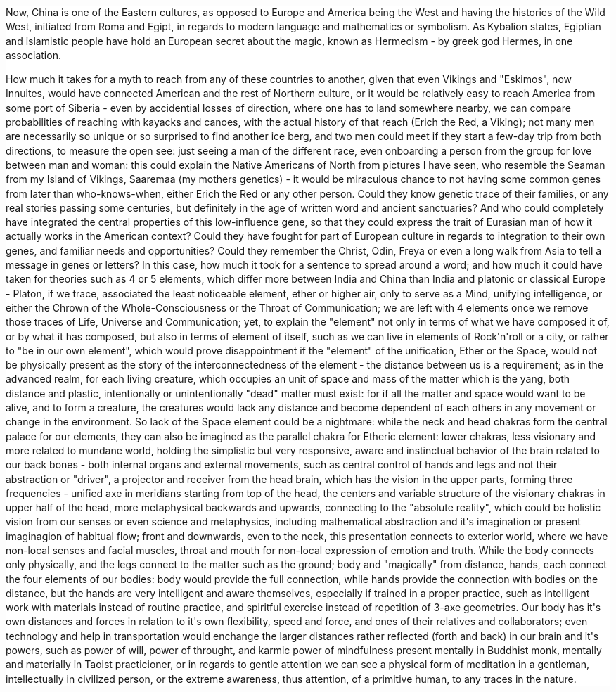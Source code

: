 Now, China is one of the Eastern cultures, as opposed to Europe and America being the West and having the histories of the Wild West, initiated from Roma and Egipt, in regards to modern language and mathematics or symbolism. As Kybalion states, Egiptian and islamistic people have hold an European secret about the magic, known as Hermecism - by greek god Hermes, in one association.

How much it takes for a myth to reach from any of these countries to another, given that even Vikings and "Eskimos", now Innuites, would have connected American and the rest of Northern culture, or it would be relatively easy to reach America from some port of Siberia - even by accidential losses of direction, where one has to land somewhere nearby, we can compare probabilities of reaching with kayacks and canoes, with the actual history of that reach (Erich the Red, a Viking); not many men are necessarily so unique or so surprised to find another ice berg, and two men could meet if they start a few-day trip from both directions, to measure the open see: just seeing a man of the different race, even onboarding a person from the group for love between man and woman: this could explain the Native Americans of North from pictures I have seen, who resemble the Seaman from my Island of Vikings, Saaremaa (my mothers genetics) - it would be miraculous chance to not having some common genes from later than who-knows-when, either Erich the Red or any other person. Could they know genetic trace of their families, or any real stories passing some centuries, but definitely in the age of written word and ancient sanctuaries? And who could completely have integrated the central properties of this low-influence gene, so that they could express the trait of Eurasian man of how it actually works in the American context? Could they have fought for part of European culture in regards to integration to their own genes, and familiar needs and opportunities? Could they remember the Christ, Odin, Freya or even a long walk from Asia to tell a message in genes or letters? In this case, how much it took for a sentence to spread around a word; and how much it could have taken for theories such as 4 or 5 elements, which differ more between India and China than India and platonic or classical Europe - Platon, if we trace, associated the least noticeable element, ether or higher air, only to serve as a Mind, unifying intelligence, or either the Chrown of the Whole-Consciousness or the Throat of Communication; we are left with 4 elements once we remove those traces of Life, Universe and Communication; yet, to explain the "element" not only in terms of what we have composed it of, or by what it has composed, but also in terms of element of itself, such as we can live in elements of Rock'n'roll or a city, or rather to "be in our own element", which would prove disappointment if the "element" of the unification, Ether or the Space, would not be physically present as the story of the interconnectedness of the element - the distance between us is a requirement; as in the advanced realm, for each living creature, which occupies an unit of space and mass of the matter which is the yang, both distance and plastic, intentionally or unintentionally "dead" matter must exist: for if all the matter and space would want to be alive, and to form a creature, the creatures would lack any distance and become dependent of each others in any movement or change in the environment. So lack of the Space element could be a nightmare: while the neck and head chakras form the central palace for our elements, they can also be imagined as the parallel chakra for Etheric element: lower chakras, less visionary and more related to mundane world, holding the simplistic but very responsive, aware and instinctual behavior of the brain related to our back bones - both internal organs and external movements, such as central control of hands and legs and not their abstraction or "driver", a projector and receiver from the head brain, which has the vision in the upper parts, forming three frequencies - unified axe in meridians starting from top of the head, the centers and variable structure of the visionary chakras in upper half of the head, more metaphysical backwards and upwards, connecting to the "absolute reality", which could be holistic vision from our senses or even science and metaphysics, including mathematical abstraction and it's imagination or present imaginagion of habitual flow; front and downwards, even to the neck, this presentation connects to exterior world, where we have non-local senses and facial muscles, throat and mouth for non-local expression of emotion and truth. While the body connects only physically, and the legs connect to the matter such as the ground; body and "magically" from distance, hands, each connect the four elements of our bodies: body would provide the full connection, while hands provide the connection with bodies on the distance, but the hands are very intelligent and aware themselves, especially if trained in a proper practice, such as intelligent work with materials instead of routine practice, and spiritful exercise instead of repetition of 3-axe geometries. Our body has it's own distances and forces in relation to it's own flexibility, speed and force, and ones of their relatives and collaborators; even technology and help in transportation would enchange the larger distances rather reflected (forth and back) in our brain and it's powers, such as power of will, power of throught, and karmic power of mindfulness present mentally in Buddhist monk, mentally and materially in Taoist practicioner, or in regards to gentle attention we can see a physical form of meditation in a gentleman, intellectually in civilized person, or the extreme awareness, thus attention, of a primitive human, to any traces in the nature.
